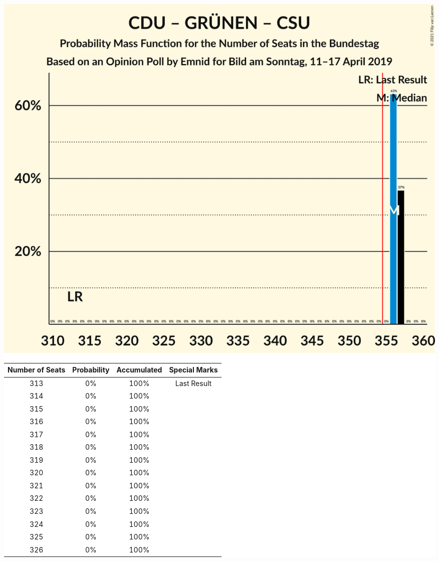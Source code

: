 ![Graph with seats probability mass function not yet produced](2019-04-17-Emnid-coalitions-seats-pmf-cdu–grünen–csu.png "Seats Probability Mass Function")

| Number of Seats | Probability | Accumulated | Special Marks |
|:---------------:|:-----------:|:-----------:|:-------------:|
| 313 | 0% | 100% | Last Result |
| 314 | 0% | 100% |  |
| 315 | 0% | 100% |  |
| 316 | 0% | 100% |  |
| 317 | 0% | 100% |  |
| 318 | 0% | 100% |  |
| 319 | 0% | 100% |  |
| 320 | 0% | 100% |  |
| 321 | 0% | 100% |  |
| 322 | 0% | 100% |  |
| 323 | 0% | 100% |  |
| 324 | 0% | 100% |  |
| 325 | 0% | 100% |  |
| 326 | 0% | 100% |  |